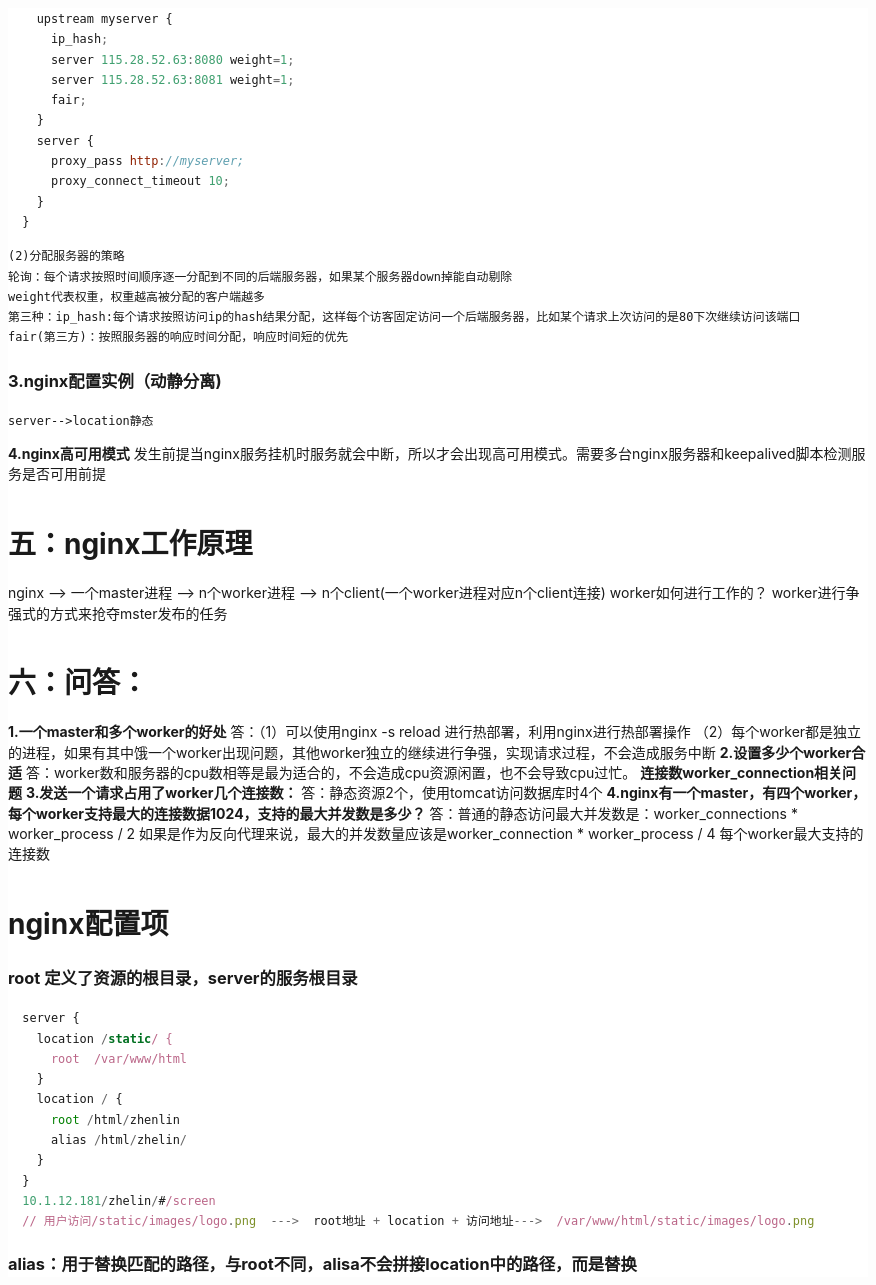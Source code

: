   ```js
      upstream myserver {
        ip_hash;
        server 115.28.52.63:8080 weight=1;
        server 115.28.52.63:8081 weight=1;
        fair;
      }
      server {
        proxy_pass http://myserver;
        proxy_connect_timeout 10;
      }
    }
  ```
    (2)分配服务器的策略
    轮询：每个请求按照时间顺序逐一分配到不同的后端服务器，如果某个服务器down掉能自动剔除
    weight代表权重，权重越高被分配的客户端越多
    第三种：ip_hash:每个请求按照访问ip的hash结果分配，这样每个访客固定访问一个后端服务器，比如某个请求上次访问的是80下次继续访问该端口
    fair(第三方)：按照服务器的响应时间分配，响应时间短的优先
  ### 3.nginx配置实例（动静分离)
    server-->location静态
  **4.nginx高可用模式**
  发生前提当nginx服务挂机时服务就会中断，所以才会出现高可用模式。需要多台nginx服务器和keepalived脚本检测服务是否可用前提 
# 五：nginx工作原理
  nginx  -->  一个master进程 --> n个worker进程  --> n个client(一个worker进程对应n个client连接)
  worker如何进行工作的？
  worker进行争强式的方式来抢夺mster发布的任务
# 六：问答：
  **1.一个master和多个worker的好处**
    答：（1）可以使用nginx -s reload 进行热部署，利用nginx进行热部署操作
        （2）每个worker都是独立的进程，如果有其中饿一个worker出现问题，其他worker独立的继续进行争强，实现请求过程，不会造成服务中断
  **2.设置多少个worker合适**
    答：worker数和服务器的cpu数相等是最为适合的，不会造成cpu资源闲置，也不会导致cpu过忙。
  **连接数worker_connection相关问题**
  **3.发送一个请求占用了worker几个连接数：**
    答：静态资源2个，使用tomcat访问数据库时4个
  **4.nginx有一个master，有四个worker，每个worker支持最大的连接数据1024，支持的最大并发数是多少？**
    答：普通的静态访问最大并发数是：worker_connections * worker_process / 2
    如果是作为反向代理来说，最大的并发数量应该是worker_connection * worker_process / 4
    每个worker最大支持的连接数

# nginx配置项
  ### root 定义了资源的根目录，server的服务根目录
  ```js
    server {
      location /static/ {
        root  /var/www/html
      }
      location / {
        root /html/zhenlin
        alias /html/zhelin/
      }
    }
    10.1.12.181/zhelin/#/screen
    // 用户访问/static/images/logo.png  --->  root地址 + location + 访问地址--->  /var/www/html/static/images/logo.png
  ```
  ### alias：用于替换匹配的路径，与root不同，alisa不会拼接location中的路径，而是替换
  ```js
  ```
